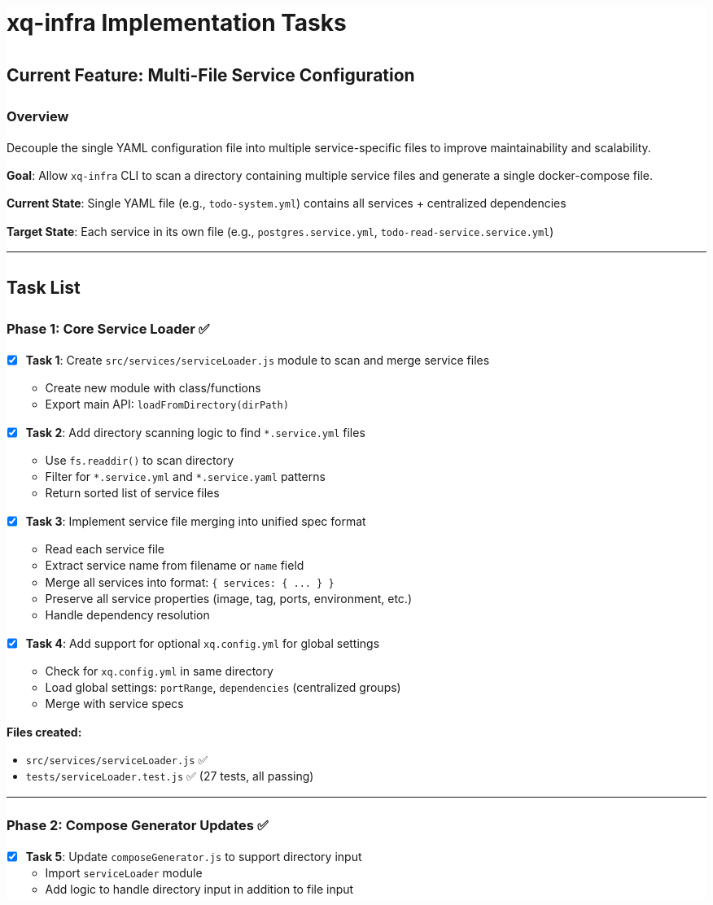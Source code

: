 # xq-infra Implementation Tasks

## Current Feature: Multi-File Service Configuration

### Overview
Decouple the single YAML configuration file into multiple service-specific files to improve maintainability and scalability.

**Goal**: Allow `xq-infra` CLI to scan a directory containing multiple service files and generate a single docker-compose file.

**Current State**: Single YAML file (e.g., `todo-system.yml`) contains all services + centralized dependencies

**Target State**: Each service in its own file (e.g., `postgres.service.yml`, `todo-read-service.service.yml`)

---

## Task List

### Phase 1: Core Service Loader ✅
- [x] **Task 1**: Create `src/services/serviceLoader.js` module to scan and merge service files
  - Create new module with class/functions
  - Export main API: `loadFromDirectory(dirPath)`

- [x] **Task 2**: Add directory scanning logic to find `*.service.yml` files
  - Use `fs.readdir()` to scan directory
  - Filter for `*.service.yml` and `*.service.yaml` patterns
  - Return sorted list of service files

- [x] **Task 3**: Implement service file merging into unified spec format
  - Read each service file
  - Extract service name from filename or `name` field
  - Merge all services into format: `{ services: { ... } }`
  - Preserve all service properties (image, tag, ports, environment, etc.)
  - Handle dependency resolution

- [x] **Task 4**: Add support for optional `xq.config.yml` for global settings
  - Check for `xq.config.yml` in same directory
  - Load global settings: `portRange`, `dependencies` (centralized groups)
  - Merge with service specs

**Files created:**
- `src/services/serviceLoader.js` ✅
- `tests/serviceLoader.test.js` ✅ (27 tests, all passing)

---

### Phase 2: Compose Generator Updates ✅
- [x] **Task 5**: Update `composeGenerator.js` to support directory input
  - Import `serviceLoader` module
  - Add logic to handle directory input in addition to file input

